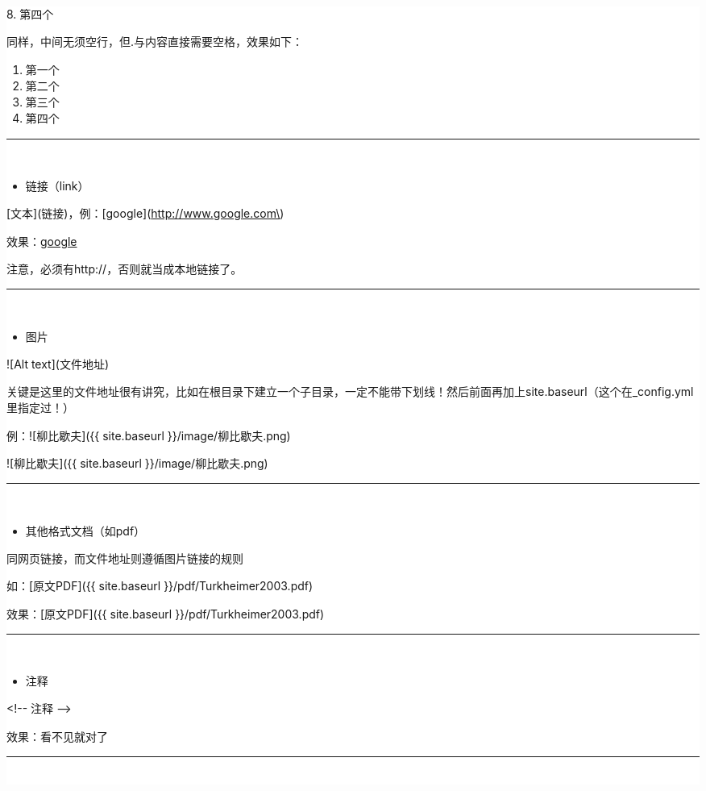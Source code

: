 8\. 第四个

同样，中间无须空行，但\.与内容直接需要空格，效果如下：

1. 第一个
2. 第二个
3. 第三个
8. 第四个

---

<br>

* 链接（link）

\[文本\]\(链接\)，例：\[google\]\(http://www.google.com\)

效果：[google](http://www.google.com)

注意，必须有http://，否则就当成本地链接了。

---

<br>

* 图片

\!\[Alt text\]\(文件地址\)

关键是这里的文件地址很有讲究，比如在根目录下建立一个子目录，一定不能带下划线！然后前面再加上site.baseurl（这个在\_config.yml里指定过！）

例：\!\[柳比歇夫\]\(\{\{ site.baseurl \}\}/image/柳比歇夫.png\)

![柳比歇夫]({{ site.baseurl }}/image/柳比歇夫.png)

---

<br>

* 其他格式文档（如pdf）

同网页链接，而文件地址则遵循图片链接的规则

如：\[原文PDF\]\(\{\{ site.baseurl \}\}/pdf/Turkheimer2003.pdf\)

效果：[原文PDF]({{ site.baseurl }}/pdf/Turkheimer2003.pdf)

---

<br>

* 注释

\<!\-\- 注释 \-\-\>

效果：看不见就对了



---

<br>
